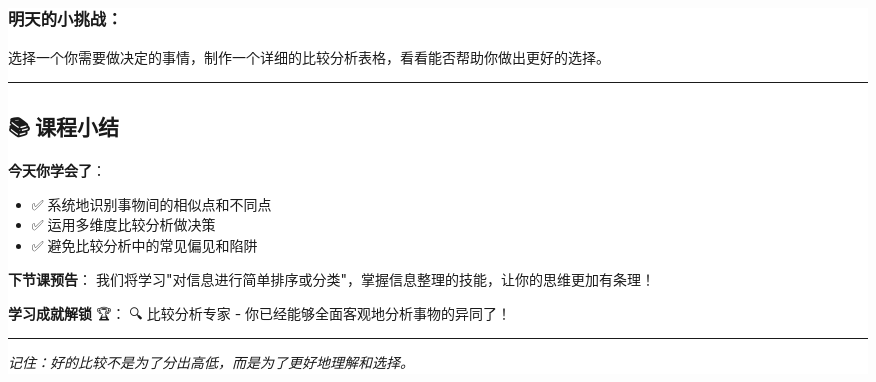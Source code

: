 ### 明天的小挑战：
选择一个你需要做决定的事情，制作一个详细的比较分析表格，看看能否帮助你做出更好的选择。

---

## 📚 课程小结

**今天你学会了**：
- ✅ 系统地识别事物间的相似点和不同点
- ✅ 运用多维度比较分析做决策
- ✅ 避免比较分析中的常见偏见和陷阱

**下节课预告**：
我们将学习"对信息进行简单排序或分类"，掌握信息整理的技能，让你的思维更加有条理！

**学习成就解锁** 🏆：
🔍 比较分析专家 - 你已经能够全面客观地分析事物的异同了！

---

*记住：好的比较不是为了分出高低，而是为了更好地理解和选择。*

